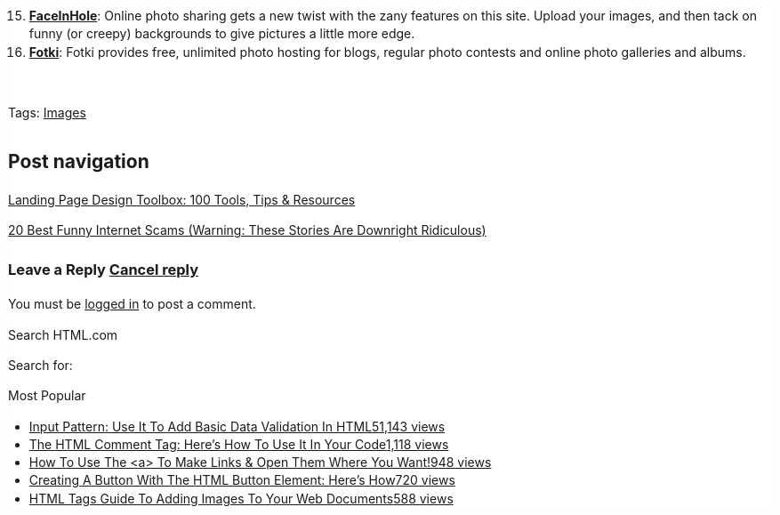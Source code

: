 15. [**FaceInHole**](http://www.faceinhole.com/v2/home.asp): Online photo sharing gets a new twist with the zany features on this site. Upload your images, and then tack on funny (or creepy) backgrounds to give pictures a little more edge.
16. **[Fotki](https://www.fotki.com/us/)**: Fotki provides free, unlimited photo hosting for blogs, regular photo contests and online photo galleries and albums.

<span id="tho-end-content" style="display: block; visibility: hidden"></span>

 

Tags: [Images](https://html.com/blog/tags/images/)

Post navigation
---------------

[<span class="nav-link-label"><span class="genericon genericon-previous"></span></span>Landing Page Design Toolbox: 100 Tools, Tips & Resources](https://html.com/blog/100-tips-landing-page-design/)

[20 Best Funny Internet Scams (Warning: These Stories Are Downright Ridiculous)<span class="nav-link-label"><span class="genericon genericon-next"></span></span>](https://html.com/blog/20-best-funny-internet-scams-stories/)

### Leave a Reply <span class="small"><a href="https://html.com/blog/100-Places-post-share-photos-online/#respond" id="cancel-comment-reply-link">Cancel reply</a></span>

You must be [logged in](https://html.com/wp-login.php?redirect_to=https%3A%2F%2Fhtml.com%2Fblog%2F100-places-post-share-photos-online%2F) to post a comment.

Search HTML.com

<span class="screen-reader-text">Search for:</span>

Most Popular

-   <a href="https://html.com/attributes/input-pattern/" class="popular_posts_bars_link">Input Pattern: Use It To Add Basic Data Validation In HTML5</a><span class="popular_posts_bars_comment_count_hold"><a href="https://html.com/attributes/input-pattern/#comments" class="popular_posts_bars_comment_count">1,143 views</a><span class="popular_posts_bars_comment_count_triangle"></span></span>
-   <a href="https://html.com/tags/comment-tag/" class="popular_posts_bars_link">The HTML Comment Tag: Here’s How To Use It In Your Code</a><span class="popular_posts_bars_comment_count_hold"><a href="https://html.com/tags/comment-tag/#comments" class="popular_posts_bars_comment_count">1,118 views</a><span class="popular_posts_bars_comment_count_triangle"></span></span>
-   <a href="https://html.com/attributes/a-target/" class="popular_posts_bars_link">How To Use The &lt;a&gt; To Make Links &amp; Open Them Where You Want!</a><span class="popular_posts_bars_comment_count_hold"><a href="https://html.com/attributes/a-target/#comments" class="popular_posts_bars_comment_count">948 views</a><span class="popular_posts_bars_comment_count_triangle"></span></span>
-   <a href="https://html.com/tags/button/" class="popular_posts_bars_link">Creating A Button With The HTML Button Element: Here’s How</a><span class="popular_posts_bars_comment_count_hold"><a href="https://html.com/tags/button/#comments" class="popular_posts_bars_comment_count">720 views</a><span class="popular_posts_bars_comment_count_triangle"></span></span>
-   <a href="https://html.com/tags/img/" class="popular_posts_bars_link">HTML Tags Guide To Adding Images To Your Web Documents</a><span class="popular_posts_bars_comment_count_hold"><a href="https://html.com/tags/img/#comments" class="popular_posts_bars_comment_count">588 views</a><span class="popular_posts_bars_comment_count_triangle"></span></span>
